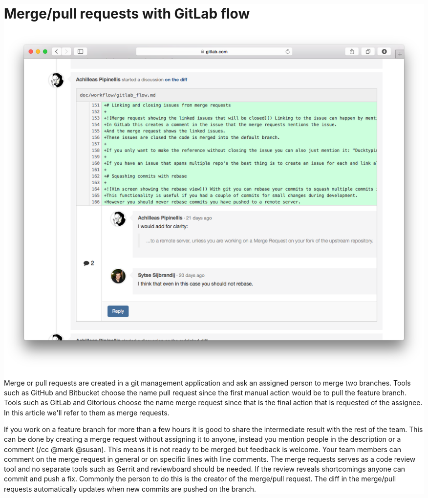 # Merge/pull requests with GitLab flow

![Merge request with line comments](mr_inline_comments.png)

Merge or pull requests are created in a git management application and ask an assigned person to merge two branches.
Tools such as GitHub and Bitbucket choose the name pull request since the first manual action would be to pull the feature branch.
Tools such as GitLab and Gitorious choose the name merge request since that is the final action that is requested of the assignee.
In this article we'll refer to them as merge requests.

If you work on a feature branch for more than a few hours it is good to share the intermediate result with the rest of the team.
This can be done by creating a merge request without assigning it to anyone, instead you mention people in the description or a comment (/cc @mark @susan).
This means it is not ready to be merged but feedback is welcome.
Your team members can comment on the merge request in general or on specific lines with line comments.
The merge requests serves as a code review tool and no separate tools such as Gerrit and reviewboard should be needed.
If the review reveals shortcomings anyone can commit and push a fix.
Commonly the person to do this is the creator of the merge/pull request.
The diff in the merge/pull requests automatically updates when new commits are pushed on the branch.
